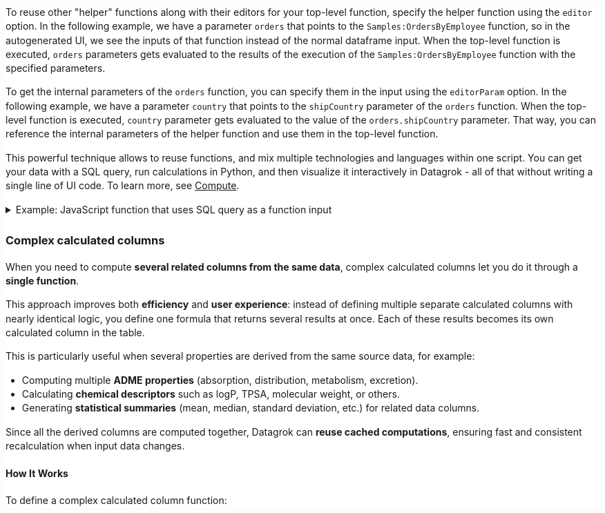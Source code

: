 To reuse other "helper" functions along with their editors for your top-level function, specify 
the helper function using the `editor` option. In the following example, we have a parameter `orders`
that points to the `Samples:OrdersByEmployee` function, so in the autogenerated UI, we see the inputs
of that function instead of the normal dataframe input. When the top-level function is executed,
`orders` parameters gets evaluated to the results of the execution of the `Samples:OrdersByEmployee` 
function with the specified parameters.

To get the internal parameters of the `orders` function, you can specify them in the input using the
`editorParam` option. In the following example, we have a parameter `country` that points to the `shipCountry`
parameter of the `orders` function. When the top-level function is executed, `country` parameter gets evaluated
to the value of the `orders.shipCountry` parameter. That way, you can reference the internal parameters of the
helper function and use them in the top-level function.

This powerful technique allows to reuse functions, and mix multiple technologies and languages 
within one script. You can get your data with a SQL query, run calculations in Python, and then
visualize it interactively in Datagrok - all of that without writing a single line of UI code.
To learn more, see [Compute](../../../compute/compute.md#data-access).

<details><summary> Example: JavaScript function that uses SQL query as a function input </summary></details>

### Complex calculated columns

When you need to compute **several related columns from the same data**, complex calculated columns let you do it
through a **single function**.

This approach improves both **efficiency** and **user experience**: instead of defining multiple separate calculated
columns with nearly identical logic, you define one formula that returns several results at once. Each of these results
becomes its own calculated column in the table.

This is particularly useful when several properties are derived from the same source data, for example:

* Computing multiple **ADME properties** (absorption, distribution, metabolism, excretion).
* Calculating **chemical descriptors** such as logP, TPSA, molecular weight, or others.
* Generating **statistical summaries** (mean, median, standard deviation, etc.) for related data columns.

Since all the derived columns are computed together, Datagrok can **reuse cached computations**, ensuring fast and
consistent recalculation when input data changes.

#### How It Works

To define a complex calculated column function:

